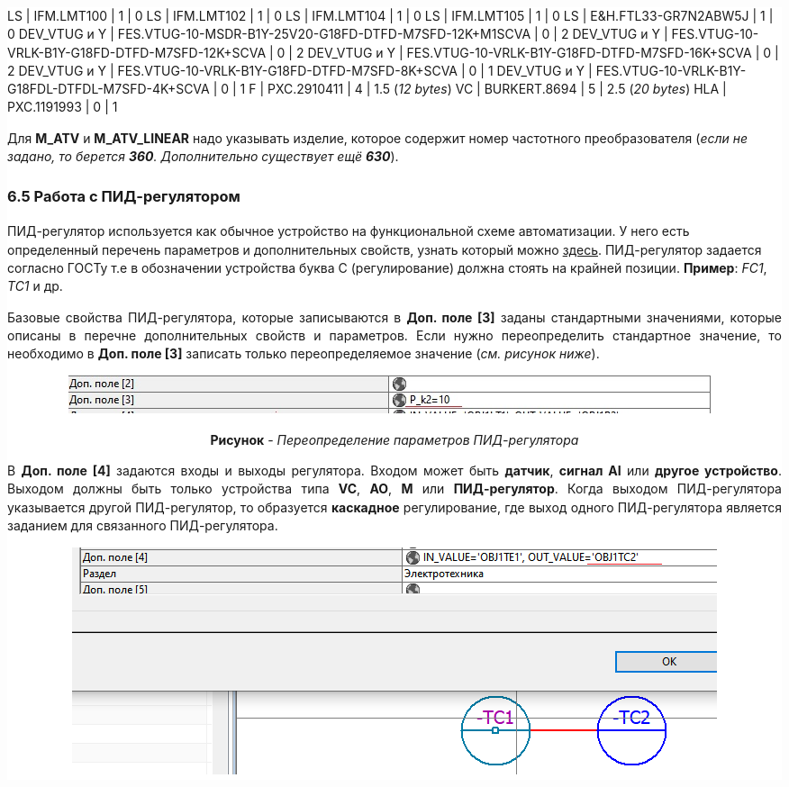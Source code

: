 LS | IFM.LMT100 | 1 | 0
LS | IFM.LMT102 | 1 | 0
LS | IFM.LMT104 | 1 | 0
LS | IFM.LMT105 | 1 | 0
LS | E&H.FTL33-GR7N2ABW5J | 1 | 0
DEV_VTUG и Y | FES.VTUG-10-MSDR-B1Y-25V20-G18FD-DTFD-M7SFD-12K+M1SCVA | 0 | 2
DEV_VTUG и Y | FES.VTUG-10-VRLK-B1Y-G18FD-DTFD-M7SFD-12K+SCVA | 0 | 2
DEV_VTUG и Y | FES.VTUG-10-VRLK-B1Y-G18FD-DTFD-M7SFD-16K+SCVA | 0 | 2
DEV_VTUG и Y | FES.VTUG-10-VRLK-B1Y-G18FD-DTFD-M7SFD-8K+SCVA | 0 | 1
DEV_VTUG и Y | FES.VTUG-10-VRLK-B1Y-G18FDL-DTFDL-M7SFD-4K+SCVA | 0 | 1
F | PXC.2910411 | 4 | 1.5 (_12 bytes_)
VC | BURKERT.8694 | 5 | 2.5 (_20 bytes_)
HLA | PXC.1191993 | 0 | 1

Для **M_ATV** и **M_ATV_LINEAR** надо указывать изделие, которое содержит номер частотного преобразователя (_если не задано, то берется **360**. Дополнительно существует ещё **630**_).

### 6.5 Работа с ПИД-регулятором ###

ПИД-регулятор используется как обычное устройство на функциональной схеме автоматизации. У него есть определенный перечень параметров и дополнительных свойств, узнать который можно [здесь](#632-Назначение-дополнительных-полей). ПИД-регулятор задается согласно ГОСТу т.е в обозначении устройства буква C (регулирование) должна стоять на крайней позиции.
**Пример**: _FC1_, _TC1_ и др.

<p align="justify">Базовые свойства ПИД-регулятора, которые записываются в <b>Доп. поле [3]</b> заданы стандартными значениями, которые описаны в перечне дополнительных свойств и параметров. Если нужно переопределить стандартное значение, то необходимо в <b>Доп. поле [3]</b> записать только переопределяемое значение (<i>см. рисунок ниже</i>).</p>

<p align="center"><img src="images/OverridePIDProperties.jpg"></p>

<p align="center"><b>Рисунок</b> - <i>Переопределение параметров ПИД-регулятора</i></p>

<p align="justify">В <b>Доп. поле [4]</b> задаются входы и выходы регулятора. Входом может быть <b>датчик</b>, <b>сигнал AI</b> или <b>другое устройство</b>. Выходом должны быть только устройства типа <b>VC</b>, <b>AO</b>, <b>M</b> или <b>ПИД-регулятор</b>. Когда выходом ПИД-регулятора указывается другой ПИД-регулятор, то образуется <b>каскадное</b> регулирование, где выход одного ПИД-регулятора является заданием для связанного ПИД-регулятора.</p>

<p align="center"><img src="images/MakeCascadePID.png"></p>
